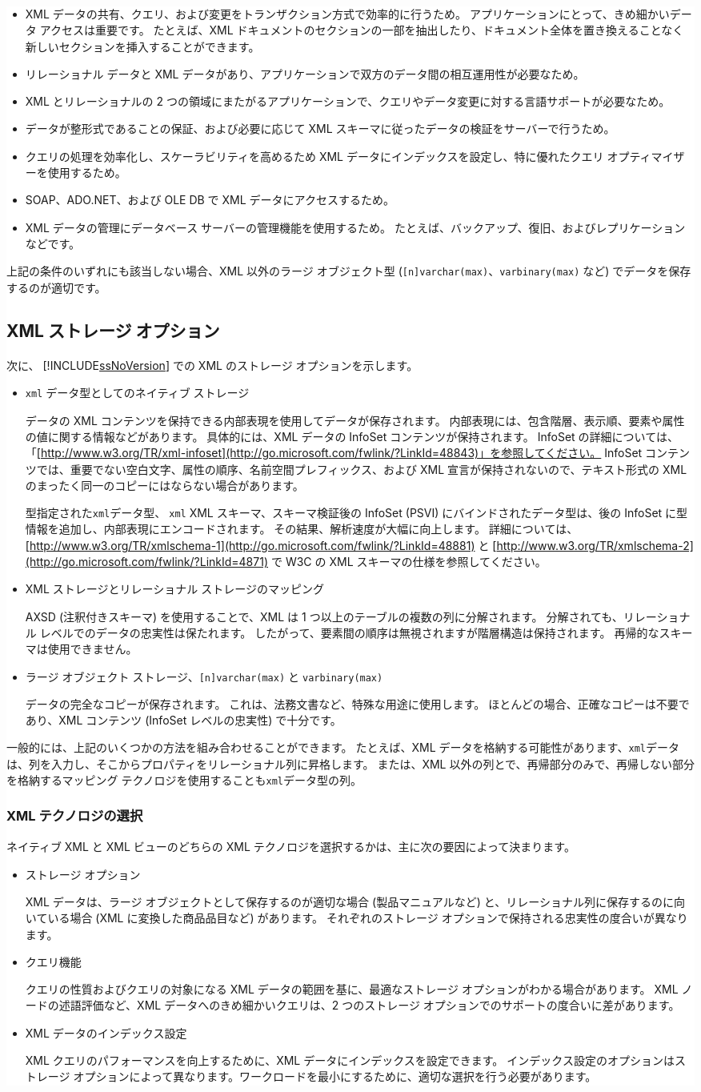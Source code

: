 -   XML データの共有、クエリ、および変更をトランザクション方式で効率的に行うため。 アプリケーションにとって、きめ細かいデータ アクセスは重要です。 たとえば、XML ドキュメントのセクションの一部を抽出したり、ドキュメント全体を置き換えることなく新しいセクションを挿入することができます。  
  
-   リレーショナル データと XML データがあり、アプリケーションで双方のデータ間の相互運用性が必要なため。  
  
-   XML とリレーショナルの 2 つの領域にまたがるアプリケーションで、クエリやデータ変更に対する言語サポートが必要なため。  
  
-   データが整形式であることの保証、および必要に応じて XML スキーマに従ったデータの検証をサーバーで行うため。  
  
-   クエリの処理を効率化し、スケーラビリティを高めるため XML データにインデックスを設定し、特に優れたクエリ オプティマイザーを使用するため。  
  
-   SOAP、ADO.NET、および OLE DB で XML データにアクセスするため。  
  
-   XML データの管理にデータベース サーバーの管理機能を使用するため。 たとえば、バックアップ、復旧、およびレプリケーションなどです。  
  
 上記の条件のいずれにも該当しない場合、XML 以外のラージ オブジェクト型 (`[n]varchar(max)`、`varbinary(max)` など) でデータを保存するのが適切です。  
  
## <a name="xml-storage-options"></a>XML ストレージ オプション  
 次に、 [!INCLUDE[ssNoVersion](../../includes/ssnoversion-md.md)] での XML のストレージ オプションを示します。  
  
-   `xml` データ型としてのネイティブ ストレージ  
  
     データの XML コンテンツを保持できる内部表現を使用してデータが保存されます。 内部表現には、包含階層、表示順、要素や属性の値に関する情報などがあります。 具体的には、XML データの InfoSet コンテンツが保持されます。 InfoSet の詳細については、「[http://www.w3.org/TR/xml-infoset](http://go.microsoft.com/fwlink/?LinkId=48843)」を参照してください。 InfoSet コンテンツでは、重要でない空白文字、属性の順序、名前空間プレフィックス、および XML 宣言が保持されないので、テキスト形式の XML のまったく同一のコピーにはならない場合があります。  
  
     型指定された`xml`データ型、 `xml` XML スキーマ、スキーマ検証後の InfoSet (PSVI) にバインドされたデータ型は、後の InfoSet に型情報を追加し、内部表現にエンコードされます。 その結果、解析速度が大幅に向上します。 詳細については、[http://www.w3.org/TR/xmlschema-1](http://go.microsoft.com/fwlink/?LinkId=48881) と [http://www.w3.org/TR/xmlschema-2](http://go.microsoft.com/fwlink/?LinkId=4871) で W3C の XML スキーマの仕様を参照してください。  
  
-   XML ストレージとリレーショナル ストレージのマッピング  
  
     AXSD (注釈付きスキーマ) を使用することで、XML は 1 つ以上のテーブルの複数の列に分解されます。 分解されても、リレーショナル レベルでのデータの忠実性は保たれます。 したがって、要素間の順序は無視されますが階層構造は保持されます。 再帰的なスキーマは使用できません。  
  
-   ラージ オブジェクト ストレージ、`[n]varchar(max)` と `varbinary(max)`  
  
     データの完全なコピーが保存されます。 これは、法務文書など、特殊な用途に使用します。 ほとんどの場合、正確なコピーは不要であり、XML コンテンツ (InfoSet レベルの忠実性) で十分です。  
  
 一般的には、上記のいくつかの方法を組み合わせることができます。 たとえば、XML データを格納する可能性があります、`xml`データは、列を入力し、そこからプロパティをリレーショナル列に昇格します。 または、XML 以外の列とで、再帰部分のみで、再帰しない部分を格納するマッピング テクノロジを使用することも`xml`データ型の列。  
  
### <a name="choice-of-xml-technology"></a>XML テクノロジの選択  
 ネイティブ XML と XML ビューのどちらの XML テクノロジを選択するかは、主に次の要因によって決まります。  
  
-   ストレージ オプション  
  
     XML データは、ラージ オブジェクトとして保存するのが適切な場合 (製品マニュアルなど) と、リレーショナル列に保存するのに向いている場合 (XML に変換した商品品目など) があります。 それぞれのストレージ オプションで保持される忠実性の度合いが異なります。  
  
-   クエリ機能  
  
     クエリの性質およびクエリの対象になる XML データの範囲を基に、最適なストレージ オプションがわかる場合があります。 XML ノードの述語評価など、XML データへのきめ細かいクエリは、2 つのストレージ オプションでのサポートの度合いに差があります。  
  
-   XML データのインデックス設定  
  
     XML クエリのパフォーマンスを向上するために、XML データにインデックスを設定できます。 インデックス設定のオプションはストレージ オプションによって異なります。ワークロードを最小にするために、適切な選択を行う必要があります。  
  